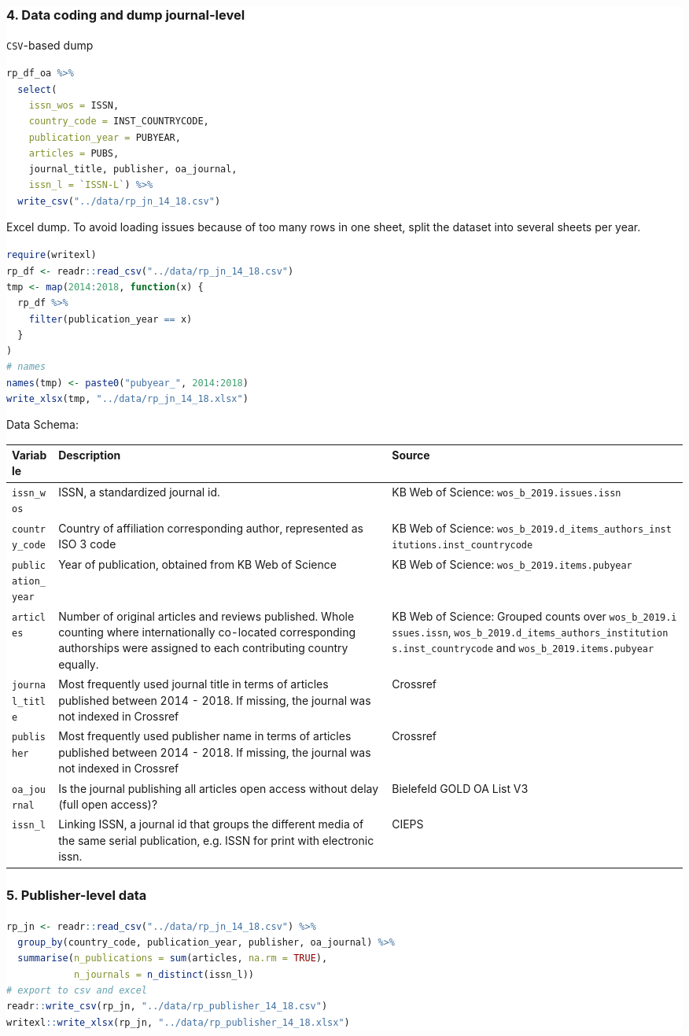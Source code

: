 ### 4\. Data coding and dump journal-level

`CSV`-based dump

``` r
rp_df_oa %>%
  select(
    issn_wos = ISSN,
    country_code = INST_COUNTRYCODE,
    publication_year = PUBYEAR,
    articles = PUBS,
    journal_title, publisher, oa_journal,
    issn_l = `ISSN-L`) %>%
  write_csv("../data/rp_jn_14_18.csv")
```

Excel dump. To avoid loading issues because of too many rows in one
sheet, split the dataset into several sheets per year.

``` r
require(writexl)
rp_df <- readr::read_csv("../data/rp_jn_14_18.csv")
tmp <- map(2014:2018, function(x) {
  rp_df %>% 
    filter(publication_year == x)
  }
)
# names
names(tmp) <- paste0("pubyear_", 2014:2018)
write_xlsx(tmp, "../data/rp_jn_14_18.xlsx")
```

Data
Schema:

| Variable           | Description                                                                                                                                                                      | Source                                                                                                                                                     |
| :----------------- | :------------------------------------------------------------------------------------------------------------------------------------------------------------------------------- | :--------------------------------------------------------------------------------------------------------------------------------------------------------- |
| `issn_wos`         | ISSN, a standardized journal id.                                                                                                                                                 | KB Web of Science: `wos_b_2019.issues.issn`                                                                                                                |
| `country_code`     | Country of affiliation corresponding author, represented as ISO 3 code                                                                                                           | KB Web of Science: `wos_b_2019.d_items_authors_institutions.inst_countrycode`                                                                              |
| `publication_year` | Year of publication, obtained from KB Web of Science                                                                                                                             | KB Web of Science: `wos_b_2019.items.pubyear`                                                                                                              |
| `articles`         | Number of original articles and reviews published. Whole counting where internationally co-located corresponding authorships were assigned to each contributing country equally. | KB Web of Science: Grouped counts over `wos_b_2019.issues.issn`, `wos_b_2019.d_items_authors_institutions.inst_countrycode` and `wos_b_2019.items.pubyear` |
| `journal_title`    | Most frequently used journal title in terms of articles published between 2014 - 2018. If missing, the journal was not indexed in Crossref                                       | Crossref                                                                                                                                                   |
| `publisher`        | Most frequently used publisher name in terms of articles published between 2014 - 2018. If missing, the journal was not indexed in Crossref                                      | Crossref                                                                                                                                                   |
| `oa_journal`       | Is the journal publishing all articles open access without delay (full open access)?                                                                                             | Bielefeld GOLD OA List V3                                                                                                                                  |
| `issn_l`           | Linking ISSN, a journal id that groups the different media of the same serial publication, e.g. ISSN for print with electronic issn.                                             | CIEPS                                                                                                                                                      |

### 5\. Publisher-level data

``` r
rp_jn <- readr::read_csv("../data/rp_jn_14_18.csv") %>%
  group_by(country_code, publication_year, publisher, oa_journal) %>%
  summarise(n_publications = sum(articles, na.rm = TRUE),
            n_journals = n_distinct(issn_l))
# export to csv and excel
readr::write_csv(rp_jn, "../data/rp_publisher_14_18.csv")
writexl::write_xlsx(rp_jn, "../data/rp_publisher_14_18.xlsx")
```
